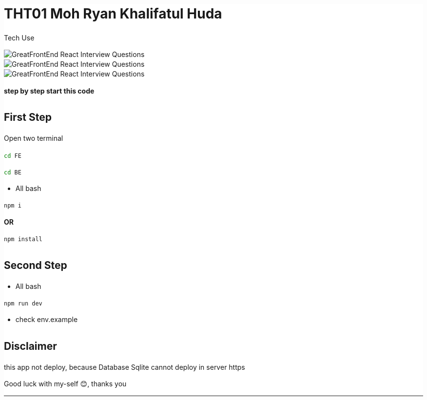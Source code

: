 # THT01 Moh Ryan Khalifatul Huda

Tech Use

<div>
<div >
    <img src="https://indoittraining.com/wp-content/uploads/sites/3/2020/11/reactjs.png" width="30%" alt="GreatFrontEnd React Interview Questions" width="100%">
</div>
<div>
    <img src="https://kinsta.com/wp-content/uploads/2022/04/express-1.png" width="30%" alt="GreatFrontEnd React Interview Questions" width="100%">
</div>
<div>
    <img src="https://miro.medium.com/v2/resize:fit:1200/1*fMPUMki182HzyVZvo_awDw.png" width="30%" alt="GreatFrontEnd React Interview Questions" width="100%">
</div>
</div>

 **step by step start this code**

 ## First Step

Open two terminal

```bash
cd FE
```

```bash
cd BE
```

* All bash

```bash
npm i
```

**OR**

```bash
npm install
```

## Second Step

* All bash
```bash
npm run dev
```

* check env.example

## Disclaimer

this app not deploy, because Database Sqlite cannot deploy in server https

Good luck with my-self 😊, thanks you

---
